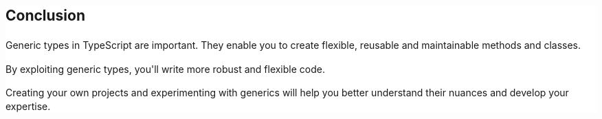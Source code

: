 ## Conclusion

Generic types in TypeScript are important. They enable you to create flexible, reusable and maintainable methods and classes.

By exploiting generic types, you'll write more robust and flexible code.

Creating your own projects and experimenting with generics will help you better understand their nuances and develop your expertise.
